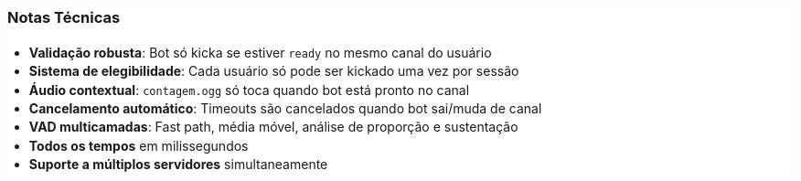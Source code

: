 ### Notas Técnicas

- **Validação robusta**: Bot só kicka se estiver `ready` no mesmo canal do usuário
- **Sistema de elegibilidade**: Cada usuário só pode ser kickado uma vez por sessão
- **Áudio contextual**: `contagem.ogg` só toca quando bot está pronto no canal
- **Cancelamento automático**: Timeouts são cancelados quando bot sai/muda de canal
- **VAD multicamadas**: Fast path, média móvel, análise de proporção e sustentação
- **Todos os tempos** em milissegundos
- **Suporte a múltiplos servidores** simultaneamente